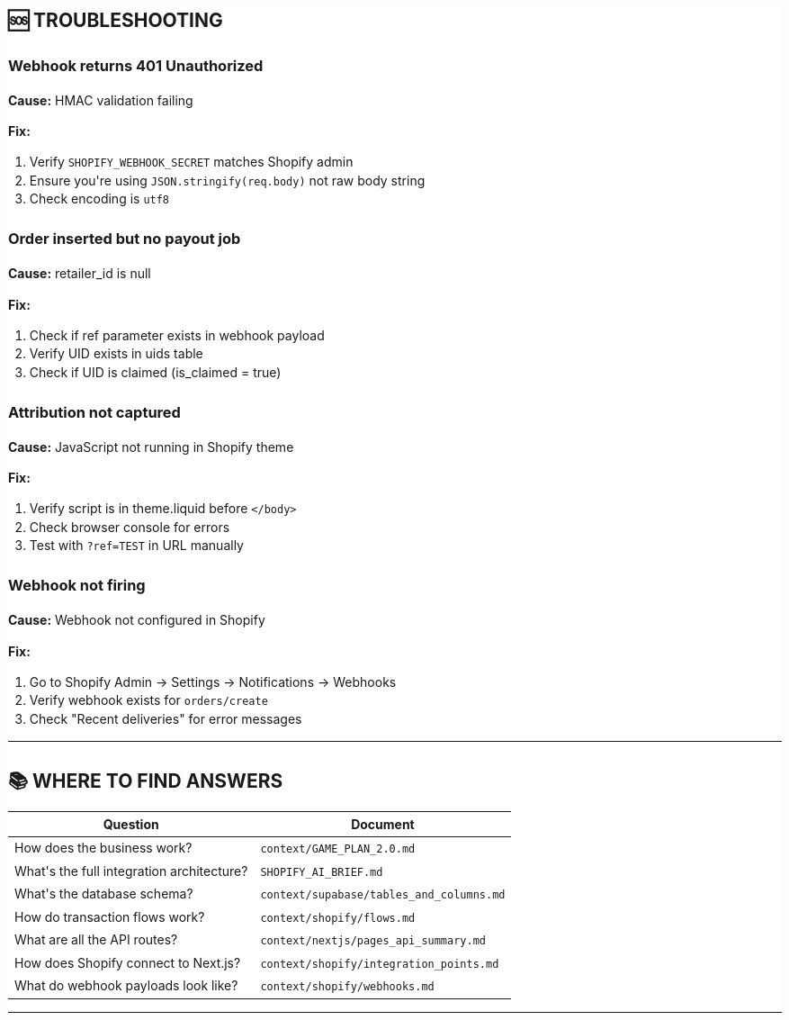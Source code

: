
## 🆘 TROUBLESHOOTING

### Webhook returns 401 Unauthorized
**Cause:** HMAC validation failing

**Fix:**
1. Verify `SHOPIFY_WEBHOOK_SECRET` matches Shopify admin
2. Ensure you're using `JSON.stringify(req.body)` not raw body string
3. Check encoding is `utf8`

### Order inserted but no payout job
**Cause:** retailer_id is null

**Fix:**
1. Check if ref parameter exists in webhook payload
2. Verify UID exists in uids table
3. Check if UID is claimed (is_claimed = true)

### Attribution not captured
**Cause:** JavaScript not running in Shopify theme

**Fix:**
1. Verify script is in theme.liquid before `</body>`
2. Check browser console for errors
3. Test with `?ref=TEST` in URL manually

### Webhook not firing
**Cause:** Webhook not configured in Shopify

**Fix:**
1. Go to Shopify Admin → Settings → Notifications → Webhooks
2. Verify webhook exists for `orders/create`
3. Check "Recent deliveries" for error messages

---

## 📚 WHERE TO FIND ANSWERS

| Question | Document |
|----------|----------|
| How does the business work? | `context/GAME_PLAN_2.0.md` |
| What's the full integration architecture? | `SHOPIFY_AI_BRIEF.md` |
| What's the database schema? | `context/supabase/tables_and_columns.md` |
| How do transaction flows work? | `context/shopify/flows.md` |
| What are all the API routes? | `context/nextjs/pages_api_summary.md` |
| How does Shopify connect to Next.js? | `context/shopify/integration_points.md` |
| What do webhook payloads look like? | `context/shopify/webhooks.md` |

---